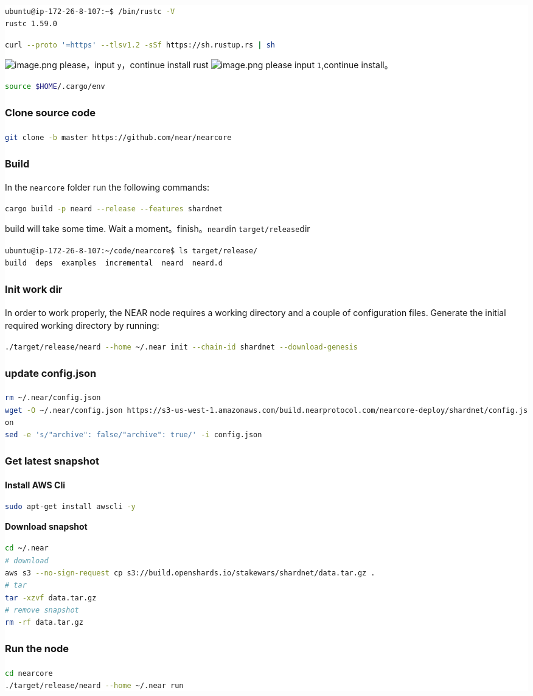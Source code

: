 ```bash
ubuntu@ip-172-26-8-107:~$ /bin/rustc -V
rustc 1.59.0

```
```bash
curl --proto '=https' --tlsv1.2 -sSf https://sh.rustup.rs | sh
```
![image.png](https://cdn.nlark.com/yuque/0/2022/png/21385025/1657936661024-37dbbacc-11f0-4ae0-aaf0-7dcbfe99b0b7.png#clientId=u5e0f4574-1b22-4&crop=0&crop=0&crop=1&crop=1&from=paste&height=281&id=ueb8c1748&margin=%5Bobject%20Object%5D&name=image.png&originHeight=562&originWidth=1900&originalType=binary&ratio=1&rotation=0&showTitle=false&size=442948&status=done&style=none&taskId=ufb94620d-cc08-4db4-9aad-7f21c0a2251&title=&width=950)
please，input `y`，continue install rust
![image.png](https://cdn.nlark.com/yuque/0/2022/png/21385025/1657936772072-ca9cee19-b18c-49ee-8321-a2a4c0d960b0.png#clientId=u5e0f4574-1b22-4&crop=0&crop=0&crop=1&crop=1&from=paste&height=505&id=u54099db4&margin=%5Bobject%20Object%5D&name=image.png&originHeight=1010&originWidth=1624&originalType=binary&ratio=1&rotation=0&showTitle=false&size=170548&status=done&style=none&taskId=ub31f560b-bfa3-4903-bde7-fad7c9df2fb&title=&width=812)
please input `1`,continue install。
```bash
source $HOME/.cargo/env
```
### Clone source code
```bash
git clone -b master https://github.com/near/nearcore
```
### Build
In the `nearcore` folder run the following commands:
```bash
cargo build -p neard --release --features shardnet
```
build will take some time. Wait a moment。finish。`neard`in `target/release`dir
```bash
ubuntu@ip-172-26-8-107:~/code/nearcore$ ls target/release/
build  deps  examples  incremental  neard  neard.d
```
### Init work dir
In order to work properly, the NEAR node requires a working directory and a couple of configuration files. Generate the initial required working directory by running:
```bash
./target/release/neard --home ~/.near init --chain-id shardnet --download-genesis
```
### update config.json
```bash
rm ~/.near/config.json
wget -O ~/.near/config.json https://s3-us-west-1.amazonaws.com/build.nearprotocol.com/nearcore-deploy/shardnet/config.json
sed -e 's/"archive": false/"archive": true/' -i config.json
```
### Get latest snapshot
**Install AWS Cli**
```bash
sudo apt-get install awscli -y
```
**Download snapshot**
```bash
cd ~/.near
# download
aws s3 --no-sign-request cp s3://build.openshards.io/stakewars/shardnet/data.tar.gz . 
# tar 
tar -xzvf data.tar.gz
# remove snapshot
rm -rf data.tar.gz
```
### Run the node
```bash
cd nearcore
./target/release/neard --home ~/.near run
```